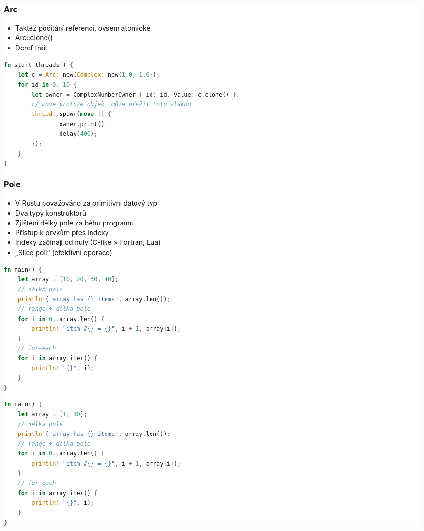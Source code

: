 ### Arc

* Taktéž počítání referencí, ovšem atomické
* Arc::clone()
* Deref trait

```rust
fn start_threads() {
    let c = Arc::new(Complex::new(1.0, 1.0));
    for id in 0..10 {
        let owner = ComplexNumberOwner { id: id, value: c.clone() };
        // move protože objekt může přežít toto vlákno
        thread::spawn(move || {
                owner.print();
                delay(400);
        });
    }
}
```

### Pole

* V Rustu považováno za primitivní datový typ
* Dva typy konstruktorů
* Zjištění délky pole za běhu programu
* Přístup k prvkům přes indexy
* Indexy začínají od nuly (C-like  × Fortran, Lua)
* „Slice polí“ (efektivní operace)

```rust
fn main() {
    let array = [10, 20, 30, 40];
    // délka pole
    println!("array has {} items", array.len());
    // range + délka pole
    for i in 0..array.len() {
        println!("item #{} = {}", i + 1, array[i]);
    }
    // for-each
    for i in array.iter() {
        println!("{}", i);
    }
}
```

```rust
fn main() {
    let array = [1; 10];
    // délka pole
    println!("array has {} items", array.len());
    // range + délka pole
    for i in 0..array.len() {
        println!("item #{} = {}", i + 1, array[i]);
    }
    // for-each
    for i in array.iter() {
        println!("{}", i);
    }
}
```
